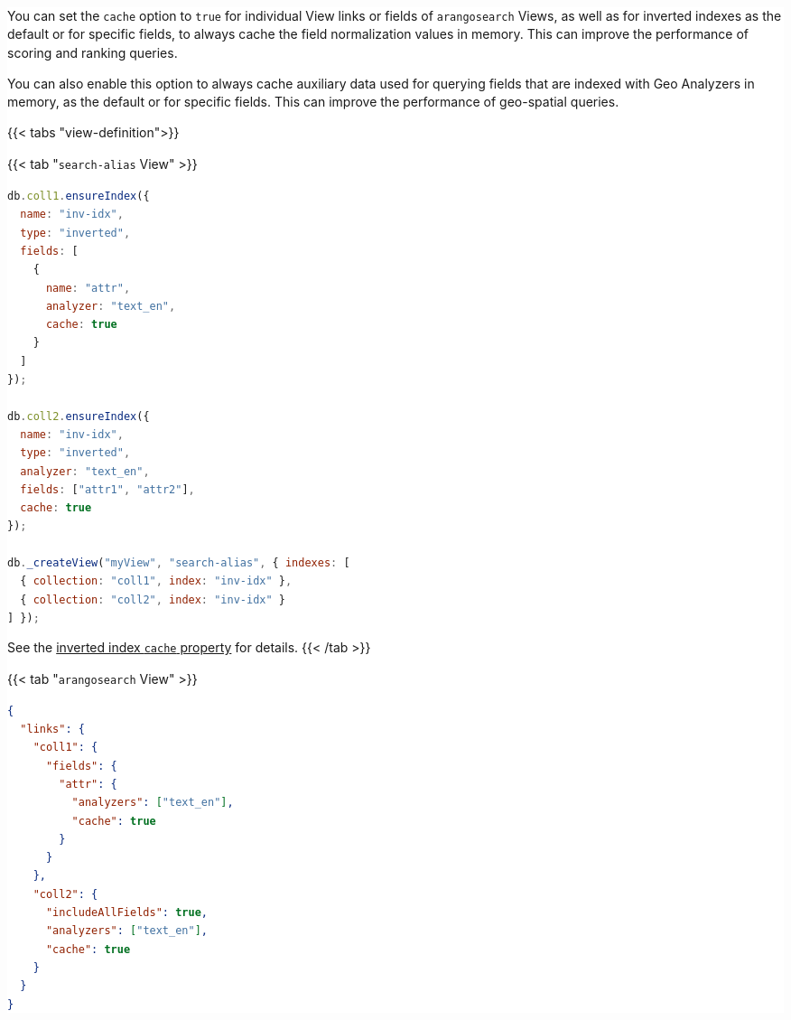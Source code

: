 You can set the `cache` option to `true` for individual View links or fields of
`arangosearch` Views, as well as for inverted indexes as the default or for
specific fields, to always cache the field normalization values in memory.
This can improve the performance of scoring and ranking queries.

You can also enable this option to always cache auxiliary data used for querying
fields that are indexed with Geo Analyzers in memory, as the default or for
specific fields. This can improve the performance of geo-spatial queries.

{{< tabs "view-definition">}}

{{< tab "`search-alias` View" >}}
```js
db.coll1.ensureIndex({
  name: "inv-idx",
  type: "inverted",
  fields: [
    {
      name: "attr",
      analyzer: "text_en",
      cache: true
    }
  ]
});

db.coll2.ensureIndex({
  name: "inv-idx",
  type: "inverted",
  analyzer: "text_en",
  fields: ["attr1", "attr2"],
  cache: true
});

db._createView("myView", "search-alias", { indexes: [
  { collection: "coll1", index: "inv-idx" },
  { collection: "coll2", index: "inv-idx" }
] });
```

See the [inverted index `cache` property](../../develop/http-api/indexes/inverted.md) for details.
{{< /tab >}}

{{< tab "`arangosearch` View" >}}
```json
{
  "links": {
    "coll1": {
      "fields": {
        "attr": {
          "analyzers": ["text_en"],
          "cache": true
        }
      }
    },
    "coll2": {
      "includeAllFields": true,
      "analyzers": ["text_en"],
      "cache": true
    }
  }
}
```
